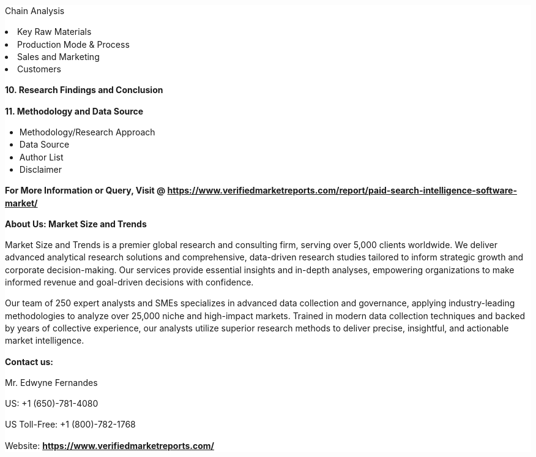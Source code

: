 Chain Analysis</li><li>Key Raw Materials</li><li>Production Mode &amp; Process</li><li>Sales and Marketing</li><li>Customers</li></ul><p><strong>10. Research Findings and Conclusion</strong></p><p><strong>11. Methodology and Data Source</strong></p><ul><li>Methodology/Research Approach</li><li>Data Source</li><li>Author List</li><li>Disclaimer</li></ul></p><p><strong>For More Information or Query, Visit @ <a href="https://www.verifiedmarketreports.com/report/paid-search-intelligence-software-market/">https://www.verifiedmarketreports.com/report/paid-search-intelligence-software-market/</a></strong></p><p><strong>About Us: Market Size and Trends</strong></p><p>Market Size and Trends is a premier global research and consulting firm, serving over 5,000 clients worldwide. We deliver advanced analytical research solutions and comprehensive, data-driven research studies tailored to inform strategic growth and corporate decision-making. Our services provide essential insights and in-depth analyses, empowering organizations to make informed revenue and goal-driven decisions with confidence.</p><p>Our team of 250 expert analysts and SMEs specializes in advanced data collection and governance, applying industry-leading methodologies to analyze over 25,000 niche and high-impact markets. Trained in modern data collection techniques and backed by years of collective experience, our analysts utilize superior research methods to deliver precise, insightful, and actionable market intelligence.</p><p><strong>Contact us:</strong></p><p>Mr. Edwyne Fernandes</p><p>US: +1 (650)-781-4080</p><p>US Toll-Free: +1 (800)-782-1768</p><p>Website: <strong><a href="https://www.verifiedmarketreports.com/">https://www.verifiedmarketreports.com/</a></strong></p>
